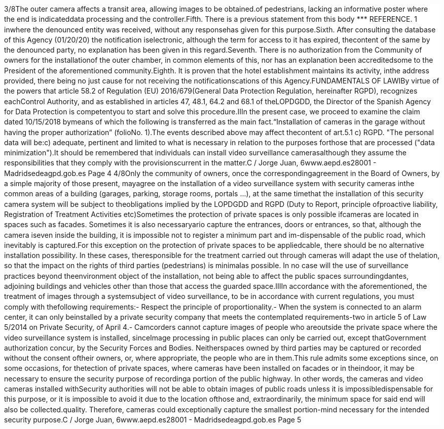 3/8The outer camera affects a transit area, allowing images to be obtained.of pedestrians, lacking an informative poster where the end is indicateddata processing and the controller.Fifth. There is a previous statement from this body \*\*\* REFERENCE. 1 inwhere the denounced entity was received, without any responsehas given for this purpose.Sixth. After consulting the database of this Agency (01/20/20) the notification iselectronic, although the term for access to it has expired, thecontent of the same by the denounced party, no explanation has been given in this regard.Seventh. There is no authorization from the Community of owners for the installationof the outer chamber, in common elements of this, nor has an explanation been accreditedsome to the President of the aforementioned community.Eighth. It is proven that the hotel establishment maintains its activity, inthe address provided, there being no just cause for not receiving the notificationscations of this Agency.FUNDAMENTALS OF LAWIBy virtue of the powers that article 58.2 of Regulation (EU) 2016/679(General Data Protection Regulation, hereinafter RGPD), recognizes eachControl Authority, and as established in articles 47, 48.1, 64.2 and 68.1 of theLOPDGDD, the Director of the Spanish Agency for Data Protection is competentyou to start and solve this procedure.IIIn the present case, we proceed to examine the claim dated 10/15/2018 bymeans of which the following is transferred as the main fact.“Installation of cameras in the garage without having the proper authorization” (folioNo. 1).The events described above may affect thecontent of art.5.1 c) RGPD. "The personal data will be:c) adequate, pertinent and limited to what is necessary in relation to the purposes forthose that are processed ("data minimization").It should be remembered that individuals can install video surveillance camerasalthough they assume the responsibilities that they comply with the provisionscurrent in the matter.C / Jorge Juan, 6www.aepd.es28001 - Madridsedeagpd.gob.es
Page 4
4/8Only the community of owners, once the correspondingagreement in the Board of Owners, by a simple majority of those present, mayagree on the installation of a video surveillance system with security cameras inthe common areas of a building (garages, parking, storage rooms, portals ...), at the same timethat the installation of this security camera system will be subject to theobligations implied by the LOPDGDD and RGPD (Duty to Report, principle ofproactive liability, Registration of Treatment Activities etc)Sometimes the protection of private spaces is only possible ifcameras are located in spaces such as facades. Sometimes it is also necessaryario capture the entrances, doors or entrances, so that, although the camera iseven inside the building, it is impossible not to register a minimum part and im-dispensable of the public road, which inevitably is captured.For this exception on the protection of private spaces to be appliedcable, there should be no alternative installation possibility. In these cases, theresponsible for the treatment carried out through cameras will adapt the use of thelation, so that the impact on the rights of third parties (pedestrians) is minimalas possible. In no case will the use of surveillance practices beyond theenvironment object of the installation, not being able to affect the public spaces surroundingdantes, adjoining buildings and vehicles other than those that access the guarded space.IIIIn accordance with the aforementioned, the treatment of images through a systemsubject of video surveillance, to be in accordance with current regulations, you must comply with thefollowing requirements:- Respect the principle of proportionality.- When the system is connected to an alarm center, it can only beinstalled by a private security company that meets the contemplated requirements-two in article 5 of Law 5/2014 on Private Security, of April 4.- Camcorders cannot capture images of people who areoutside the private space where the video surveillance system is installed, sinceImage processing in public places can only be carried out, except thatGovernment authorization concur, by the Security Forces and Bodies. Neitherspaces owned by third parties may be captured or recorded without the consent oftheir owners, or, where appropriate, the people who are in them.This rule admits some exceptions since, on some occasions, for thetection of private spaces, where cameras have been installed on facades or in theindoor, it may be necessary to ensure the security purpose of recordinga portion of the public highway. In other words, the cameras and video cameras installed withSecurity authorities will not be able to obtain images of public roads unless it is impossibledispensable for this purpose, or it is impossible to avoid it due to the location ofthose and, extraordinarily, the minimum space for said end will also be collected.quality. Therefore, cameras could exceptionally capture the smallest portion-mind necessary for the intended security purpose.C / Jorge Juan, 6www.aepd.es28001 - Madridsedeagpd.gob.es
Page 5